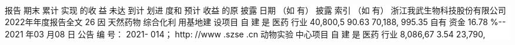 报告
期末
累计
实现
的收
益
未达
到计
划进
度和
预计
收益
的原
披露
日期
（如
有）
披露
索引
（如
有）
浙江我武生物科技股份有限公司2022年年度报告全文
26
因
天然药物
综合化利
用基地建
设项目
自
建
是
医药
行业
40,800,5
90.63
70,188,
995.35
自有
资金
16.78
%--
2021
年03
月08
日
公告
编
号：
2021-
014；
http:
//www
.szse
.cn
动物实验
中心项目
自
建
是
医药
行业
8,086,67
3.54
23,790,